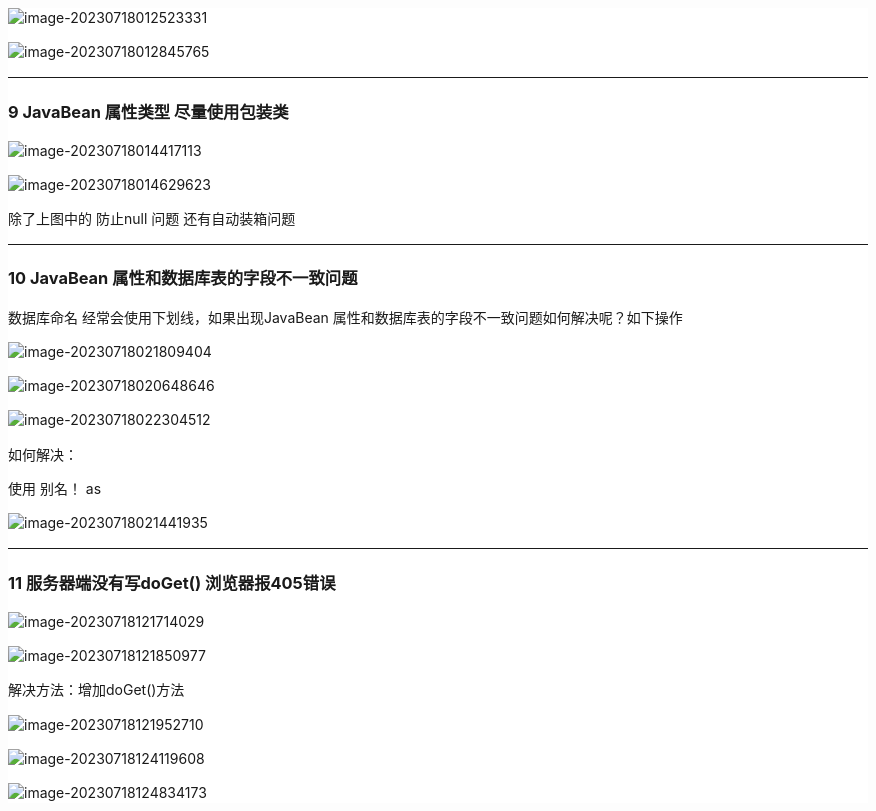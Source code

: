 ![image-20230718012523331](D:\TyporaPhoto\image-20230718012523331.png)

![image-20230718012845765](D:\TyporaPhoto\image-20230718012845765.png)

---

### 9 JavaBean 属性类型 尽量使用包装类

![image-20230718014417113](D:\TyporaPhoto\image-20230718014417113.png)

![image-20230718014629623](D:\TyporaPhoto\image-20230718014629623.png)

除了上图中的 防止null 问题	还有自动装箱问题

---

### 10 JavaBean 属性和数据库表的字段不一致问题

数据库命名 经常会使用下划线，如果出现JavaBean 属性和数据库表的字段不一致问题如何解决呢？如下操作

![image-20230718021809404](D:\TyporaPhoto\image-20230718021809404.png)

![image-20230718020648646](D:\TyporaPhoto\image-20230718020648646.png)



![image-20230718022304512](D:\TyporaPhoto\image-20230718022304512.png)

如何解决：

使用	别名！	as

![image-20230718021441935](D:\TyporaPhoto\image-20230718021441935.png)

---



### 11 服务器端没有写doGet() 浏览器报405错误

![image-20230718121714029](D:\TyporaPhoto\image-20230718121714029.png)



![image-20230718121850977](D:\TyporaPhoto\image-20230718121850977.png)

解决方法：增加doGet()方法

![image-20230718121952710](D:\TyporaPhoto\image-20230718121952710.png)



![image-20230718124119608](D:\TyporaPhoto\image-20230718124119608.png)

![image-20230718124834173](D:\TyporaPhoto\image-20230718124834173.png)
